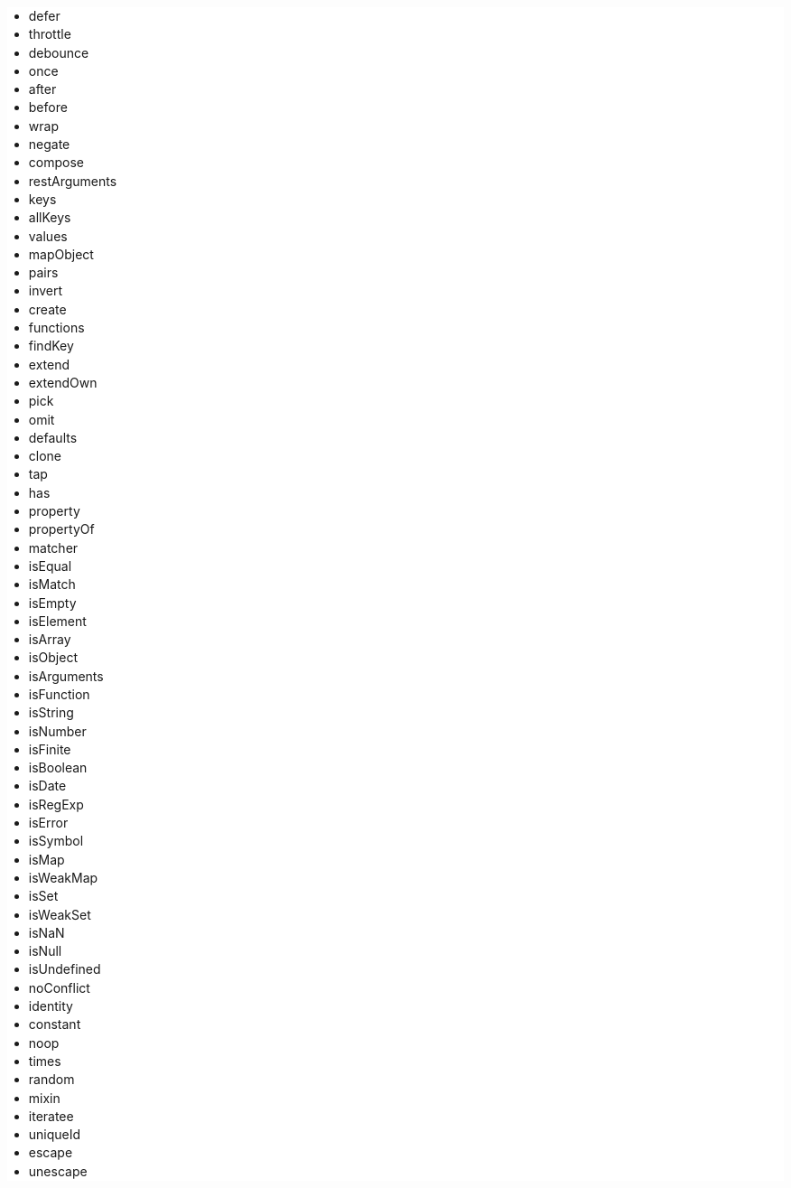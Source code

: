 - defer
- throttle
- debounce
- once
- after
- before
- wrap
- negate
- compose
- restArguments
- keys
- allKeys
- values
- mapObject
- pairs
- invert
- create
- functions
- findKey
- extend
- extendOwn
- pick
- omit
- defaults
- clone
- tap
- has
- property
- propertyOf
- matcher
- isEqual
- isMatch
- isEmpty
- isElement
- isArray
- isObject
- isArguments
- isFunction
- isString
- isNumber
- isFinite
- isBoolean
- isDate
- isRegExp
- isError
- isSymbol
- isMap
- isWeakMap
- isSet
- isWeakSet
- isNaN
- isNull
- isUndefined
- noConflict
- identity
- constant
- noop
- times
- random
- mixin
- iteratee
- uniqueId
- escape
- unescape